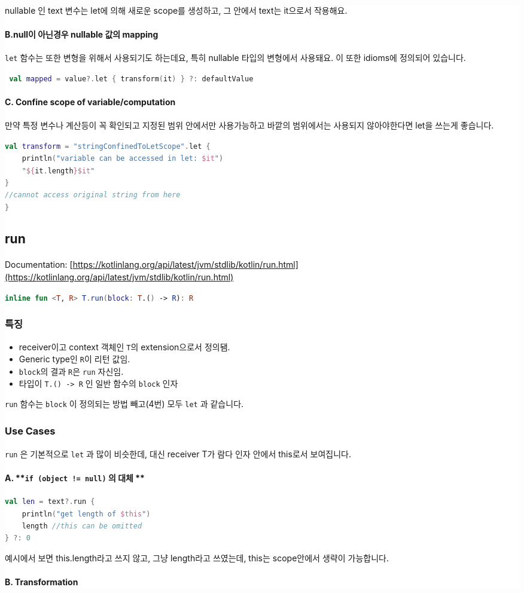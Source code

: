 nullable 인 text 변수는 let에 의해 새로운 scope를 생성하고, 그 안에서 text는 it으로서 작용해요.

#### B.**null이 아닌경우 nullable 값의 mapping**

`let` 함수는 또한 변형을 위해서 사용되기도 하는데요, 특히 nullable 타입의 변형에서 사용돼요. 이 또한 idioms에 정의되어 있습니다.

```kotlin
 val mapped = value?.let { transform(it) } ?: defaultValue
```

#### C. **Confine scope of variable/computation**

만약 특정 변수나 계산등이 꼭 확인되고 지정된 범위 안에서만 사용가능하고 바깥의 범위에서는 사용되지 않아야한다면 let을 쓰는게 좋습니다.

```kotlin
val transform = "stringConfinedToLetScope".let {
    println("variable can be accessed in let: $it")
    "${it.length}$it"
}
//cannot access original string from here
}
```

## run

Documentation: [https://kotlinlang.org/api/latest/jvm/stdlib/kotlin/run.html](https://kotlinlang.org/api/latest/jvm/stdlib/kotlin/run.html)

```kotlin
inline fun <T, R> T.run(block: T.() -> R): R
```

### 특징

- receiver이고 context 객체인 `T`의 extension으로서 정의됌.
- Generic type인 `R`이 리턴 값임.
- `block`의 결과 `R`은 `run` 자신임.
- 타입이 `T.() -> R` 인 일반 함수의 `block` 인자

`run` 함수는 `block` 이 정의되는 방법 빼고(4번) 모두 `let` 과 같습니다.

### Use Cases

`run` 은 기본적으로 `let` 과 많이 비슷한데, 대신 receiver T가 람다 인자 안에서 this로서 보여집니다.

#### A. **`if (object != null)` 의 대체 **

```kotlin
val len = text?.run {
    println("get length of $this")
    length //this can be omitted
} ?: 0
```

예시에서 보면 this.length라고 쓰지 않고, 그냥 length라고 쓰였는데, this는 scope안에서 생략이 가능합니다.

#### B. **Transformation**
